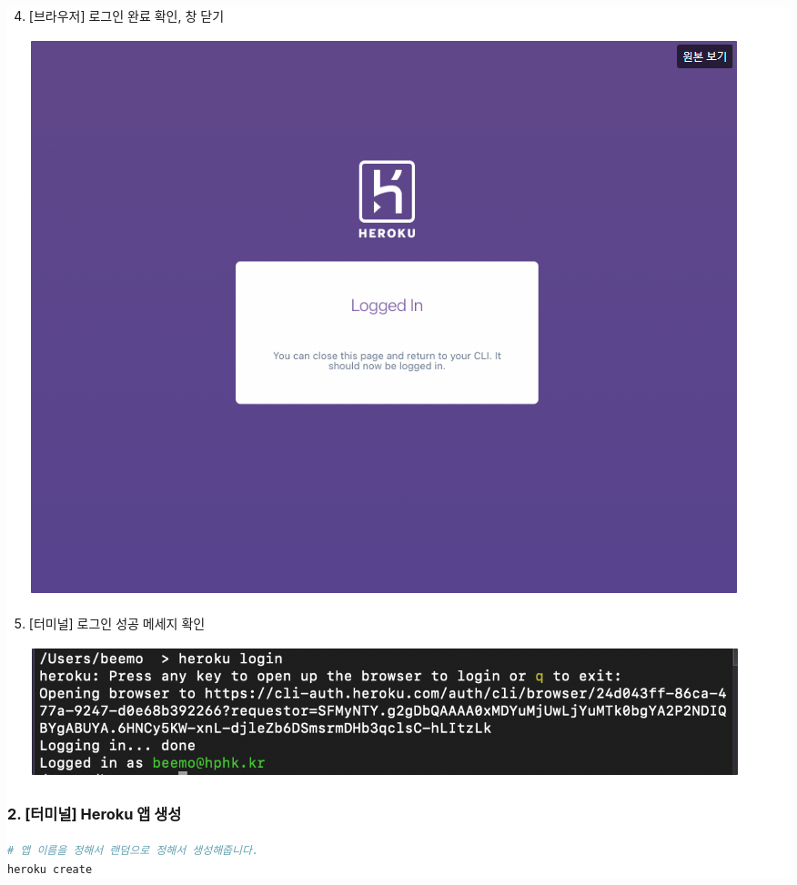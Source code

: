 4. [브라우저] 로그인 완료 확인, 창 닫기

   ![image-20221104102313229](assets/image-20221104102313229.png)

5. [터미널] 로그인 성공 메세지 확인

   ![image-20221104102446020](assets/image-20221104102446020.png)

### 2. [터미널] Heroku 앱 생성

```bash
# 앱 이름을 정해서 랜덤으로 정해서 생성해줍니다.
heroku create
```
